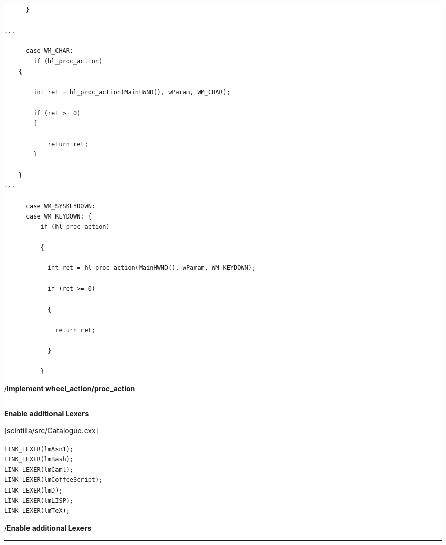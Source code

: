 ```
	  }

...

      case WM_CHAR:
        if (hl_proc_action)
	{

		int ret = hl_proc_action(MainHWND(), wParam, WM_CHAR);

		if (ret >= 0)
		{

            return ret;
		}

	}
...

      case WM_SYSKEYDOWN:
      case WM_KEYDOWN: {
          if (hl_proc_action)

          {

            int ret = hl_proc_action(MainHWND(), wParam, WM_KEYDOWN);

            if (ret >= 0)

            {

              return ret;

            }

          }
```

/**Implement wheel_action/proc_action**

---
**Enable additional Lexers**

[scintilla/src/Catalogue.cxx]
```
LINK_LEXER(lmAsn1);
LINK_LEXER(lmBash);
LINK_LEXER(lmCaml);
LINK_LEXER(lmCoffeeScript);
LINK_LEXER(lmD);
LINK_LEXER(lmLISP);
LINK_LEXER(lmTeX);
```
/**Enable additional Lexers**

---